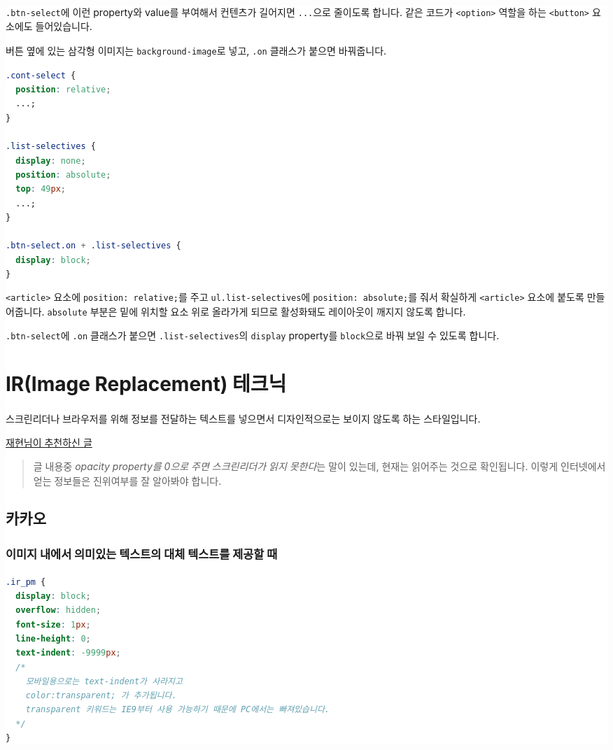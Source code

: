 `.btn-select`에 이런 property와 value를 부여해서 컨텐츠가 길어지면 `...`으로 줄이도록 합니다. 같은 코드가 `<option>` 역할을 하는 `<button>` 요소에도 들어있습니다.

버튼 옆에 있는 삼각형 이미지는 `background-image`로 넣고, `.on` 클래스가 붙으면 바꿔줍니다.

```css
.cont-select {
  position: relative;
  ...;
}

.list-selectives {
  display: none;
  position: absolute;
  top: 49px;
  ...;
}

.btn-select.on + .list-selectives {
  display: block;
}
```

`<article>` 요소에 `position: relative;`를 주고 `ul.list-selectives`에 `position: absolute;`를 줘서 확실하게 `<article>` 요소에 붙도록 만들어줍니다. `absolute` 부분은 밑에 위치할 요소 위로 올라가게 되므로 활성화돼도 레이아웃이 깨지지 않도록 합니다.

`.btn-select`에 `.on` 클래스가 붙으면 `.list-selectives`의 `display` property를 `block`으로 바꿔 보일 수 있도록 합니다.

# IR(Image Replacement) 테크닉

스크린리더나 브라우저를 위해 정보를 전달하는 텍스트를 넣으면서 디자인적으로는 보이지 않도록 하는 스타일입니다.

[재현님이 추천하신 글](https://mulder21c.github.io/2019/03/22/screen-hide-text/#visibility-%EC%9D%B4%EC%9A%A9)

> 글 내용중 *opacity property를 0으로 주면 스크린리더가 읽지 못한다*는 말이 있는데, 현재는 읽어주는 것으로 확인됩니다. 이렇게 인터넷에서 얻는 정보들은 진위여부를 잘 알아봐야 합니다.

## 카카오

### 이미지 내에서 의미있는 텍스트의 대체 텍스트를 제공할 때

```css
.ir_pm {
  display: block;
  overflow: hidden;
  font-size: 1px;
  line-height: 0;
  text-indent: -9999px;
  /*
    모바일용으로는 text-indent가 사라지고
    color:transparent; 가 추가됩니다.
    transparent 키워드는 IE9부터 사용 가능하기 때문에 PC에서는 빠져있습니다.
  */
}
```

